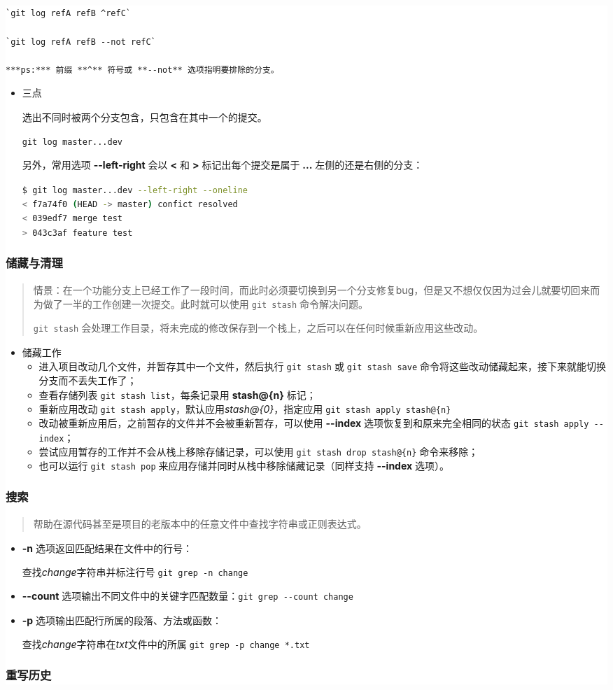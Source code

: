     `git log refA refB ^refC`
  
    `git log refA refB --not refC`
  
    ***ps:*** 前缀 **^** 符号或 **--not** 选项指明要排除的分支。
  
  - 三点
  
    选出不同时被两个分支包含，只包含在其中一个的提交。
  
    `git log master...dev`
  
    另外，常用选项 **--left-right** 会以 **<** 和 **>** 标记出每个提交是属于 **...** 左侧的还是右侧的分支：
  
    ```bash
    $ git log master...dev --left-right --oneline
    < f7a74f0 (HEAD -> master) confict resolved
    < 039edf7 merge test
    > 043c3af feature test
    ```



### 储藏与清理<a name="git-stash"></a>

> 情景：在一个功能分支上已经工作了一段时间，而此时必须要切换到另一个分支修复bug，但是又不想仅仅因为过会儿就要切回来而 为做了一半的工作创建一次提交。此时就可以使用 `git stash` 命令解决问题。
>
> `git stash` 会处理工作目录，将未完成的修改保存到一个栈上，之后可以在任何时候重新应用这些改动。

- 储藏工作
  - 进入项目改动几个文件，并暂存其中一个文件，然后执行 `git stash` 或 `git stash save` 命令将这些改动储藏起来，接下来就能切换分支而不丢失工作了；
  - 查看存储列表 `git stash list`，每条记录用 **stash@{n}** 标记；
  - 重新应用改动 `git stash apply`，默认应用*stash@{0}*，指定应用 `git stash apply stash@{n}`
  - 改动被重新应用后，之前暂存的文件并不会被重新暂存，可以使用 **--index** 选项恢复到和原来完全相同的状态 `git stash apply --index`；
  - 尝试应用暂存的工作并不会从栈上移除存储记录，可以使用 `git stash drop stash@{n}` 命令来移除；
  - 也可以运行 `git stash pop` 来应用存储并同时从栈中移除储藏记录（同样支持 **--index** 选项）。



### 搜索<a name="git-grep"></a>

> 帮助在源代码甚至是项目的老版本中的任意文件中查找字符串或正则表达式。

- **-n** 选项返回匹配结果在文件中的行号：

  查找*change*字符串并标注行号 `git grep -n change`

- **--count** 选项输出不同文件中的关键字匹配数量：`git grep --count change`

- **-p** 选项输出匹配行所属的段落、方法或函数：

  查找*change*字符串在*txt*文件中的所属 `git grep -p change *.txt`





### 重写历史


